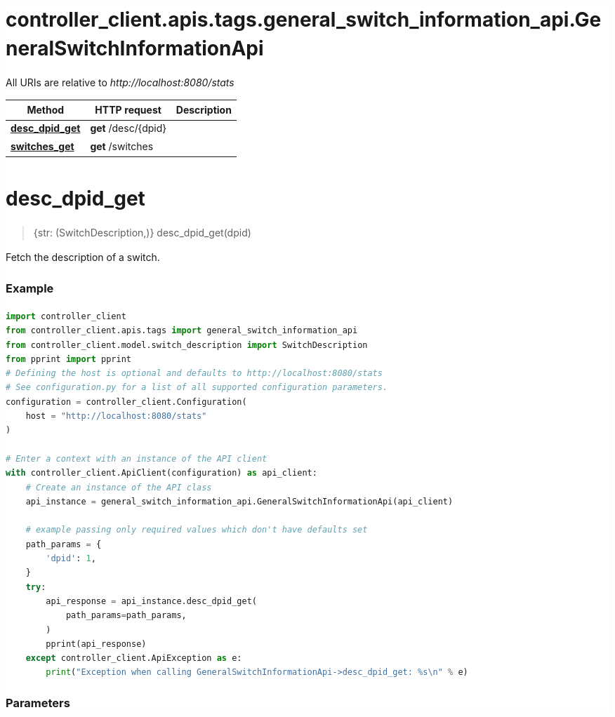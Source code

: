 <a id="__pageTop"></a>
# controller_client.apis.tags.general_switch_information_api.GeneralSwitchInformationApi

All URIs are relative to *http://localhost:8080/stats*

Method | HTTP request | Description
------------- | ------------- | -------------
[**desc_dpid_get**](#desc_dpid_get) | **get** /desc/{dpid} | 
[**switches_get**](#switches_get) | **get** /switches | 

# **desc_dpid_get**
<a id="desc_dpid_get"></a>
> {str: (SwitchDescription,)} desc_dpid_get(dpid)



Fetch the description of a switch.

### Example

```python
import controller_client
from controller_client.apis.tags import general_switch_information_api
from controller_client.model.switch_description import SwitchDescription
from pprint import pprint
# Defining the host is optional and defaults to http://localhost:8080/stats
# See configuration.py for a list of all supported configuration parameters.
configuration = controller_client.Configuration(
    host = "http://localhost:8080/stats"
)

# Enter a context with an instance of the API client
with controller_client.ApiClient(configuration) as api_client:
    # Create an instance of the API class
    api_instance = general_switch_information_api.GeneralSwitchInformationApi(api_client)

    # example passing only required values which don't have defaults set
    path_params = {
        'dpid': 1,
    }
    try:
        api_response = api_instance.desc_dpid_get(
            path_params=path_params,
        )
        pprint(api_response)
    except controller_client.ApiException as e:
        print("Exception when calling GeneralSwitchInformationApi->desc_dpid_get: %s\n" % e)
```
### Parameters
